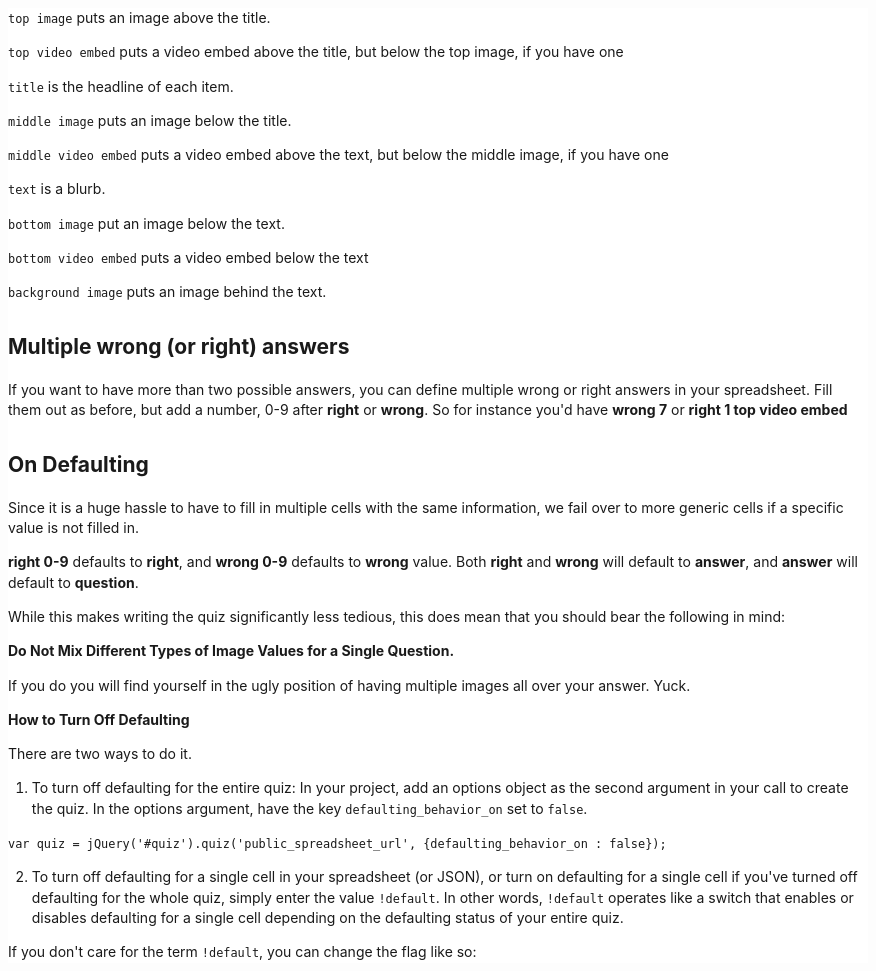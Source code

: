 `top image` puts an image above the title.

`top video embed` puts a video embed above the title, but below the top image, if you have one

`title` is the headline of each item.

`middle image` puts an image below the title.

`middle video embed` puts a video embed above the text, but below the middle image, if you have one

`text` is a blurb.

`bottom image` put an image below the text.

`bottom video embed` puts a video embed below the text

`background image` puts an image behind the text.

## Multiple wrong (or right) answers

If you want to have more than two possible answers, you can define multiple wrong or right answers in your spreadsheet.  Fill them out as before, but add a number, 0-9 after **right** or **wrong**. So for instance you'd have **wrong 7** or **right 1 top video embed**

## On Defaulting

Since it is a huge hassle to have to fill in multiple cells with the same information, we fail over to more generic cells if a specific value is not filled in.

**right 0-9** defaults to **right**, and **wrong 0-9** defaults to **wrong** value. Both **right** and **wrong** will default to **answer**, and **answer** will default to **question**. 

While this makes writing the quiz significantly less tedious, this does mean that you should bear the following in mind: 

**Do Not Mix Different Types of Image Values for a Single Question.**

If you do you will find yourself in the ugly position of having multiple images all over your answer. Yuck.

**How to Turn Off Defaulting**

There are two ways to do it.

1) To turn off defaulting for the entire quiz: In your project, add an options object as the second argument in your call to create the quiz. In the options argument, have the key `defaulting_behavior_on` set to `false`.

```
var quiz = jQuery('#quiz').quiz('public_spreadsheet_url', {defaulting_behavior_on : false});

```

2) To turn off defaulting for a single cell in your spreadsheet (or JSON), or turn on defaulting for a single cell if you've turned off defaulting for the whole quiz, simply enter the value `!default`. In other words, `!default` operates like a switch that enables or disables defaulting for a single cell depending on the defaulting status of your entire quiz.

If you don't care for the term `!default`, you can change the flag like so:
